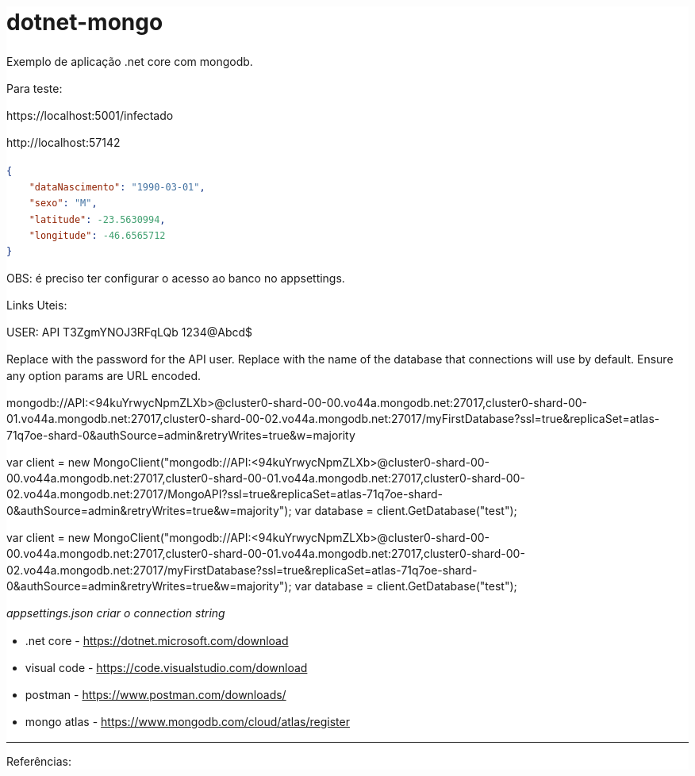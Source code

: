 # dotnet-mongo

Exemplo de aplicação .net core com mongodb.

Para teste:

https://localhost:5001/infectado

http://localhost:57142

```json
{
	"dataNascimento": "1990-03-01",
	"sexo": "M",
	"latitude": -23.5630994,
	"longitude": -46.6565712
}
```
OBS: é preciso ter configurar o acesso ao banco no appsettings.

Links Uteis:

USER: API T3ZgmYNOJ3RFqLQb
1234@Abcd$

Replace <password> with the password for the API user. Replace <myFirstDatabase> with the name of the database that connections will use by default. Ensure any option params are URL encoded.


mongodb://API:<94kuYrwycNpmZLXb>@cluster0-shard-00-00.vo44a.mongodb.net:27017,cluster0-shard-00-01.vo44a.mongodb.net:27017,cluster0-shard-00-02.vo44a.mongodb.net:27017/myFirstDatabase?ssl=true&replicaSet=atlas-71q7oe-shard-0&authSource=admin&retryWrites=true&w=majority


var client = new MongoClient("mongodb://API:<94kuYrwycNpmZLXb>@cluster0-shard-00-00.vo44a.mongodb.net:27017,cluster0-shard-00-01.vo44a.mongodb.net:27017,cluster0-shard-00-02.vo44a.mongodb.net:27017/MongoAPI?ssl=true&replicaSet=atlas-71q7oe-shard-0&authSource=admin&retryWrites=true&w=majority");
var database = client.GetDatabase("test");


var client = new MongoClient("mongodb://API:<94kuYrwycNpmZLXb>@cluster0-shard-00-00.vo44a.mongodb.net:27017,cluster0-shard-00-01.vo44a.mongodb.net:27017,cluster0-shard-00-02.vo44a.mongodb.net:27017/myFirstDatabase?ssl=true&replicaSet=atlas-71q7oe-shard-0&authSource=admin&retryWrites=true&w=majority");
var database = client.GetDatabase("test");

*appsettings.json criar o connection string*

- .net core - https://dotnet.microsoft.com/download

- visual code - https://code.visualstudio.com/download

- postman - https://www.postman.com/downloads/

- mongo atlas - https://www.mongodb.com/cloud/atlas/register

-----------------------------------------------

Referências:
